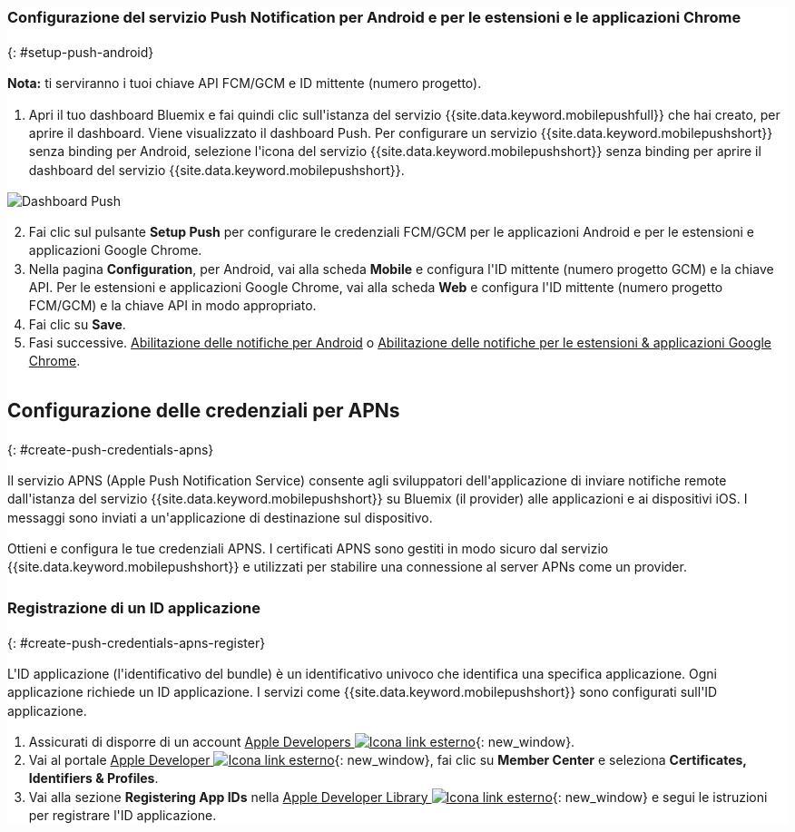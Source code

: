 ### Configurazione del servizio Push Notification per Android e per le estensioni e le applicazioni Chrome
{: #setup-push-android}

**Nota:** ti serviranno i tuoi chiave API FCM/GCM e ID mittente (numero progetto).

1. Apri il tuo dashboard Bluemix e fai quindi clic sull'istanza del servizio {{site.data.keyword.mobilepushfull}} che hai creato, per aprire il dashboard. Viene visualizzato il dashboard Push. Per configurare un servizio {{site.data.keyword.mobilepushshort}} senza binding per Android, selezione l'icona del servizio {{site.data.keyword.mobilepushshort}} senza binding per aprire il dashboard del servizio {{site.data.keyword.mobilepushshort}}. 

![Dashboard Push](images/push_unbound.jpg)

2. Fai clic sul pulsante **Setup Push** per configurare le credenziali FCM/GCM per le applicazioni Android e per le estensioni e applicazioni Google Chrome.
3. Nella pagina **Configuration**, per Android, vai alla scheda **Mobile** e configura l'ID mittente (numero progetto GCM) e la chiave API. Per le estensioni e applicazioni Google Chrome, vai alla scheda **Web** e configura l'ID mittente (numero progetto FCM/GCM) e la chiave API in modo appropriato.
4. Fai clic su **Save**.
5. Fasi successive. [Abilitazione delle notifiche per Android](c_enable_push.html) o [Abilitazione delle notifiche per le estensioni & applicazioni Google Chrome](c_web_extensions.html).


## Configurazione delle credenziali per APNs
{: #create-push-credentials-apns}

Il servizio APNS (Apple Push Notification Service) consente agli sviluppatori dell'applicazione di inviare notifiche remote dall'istanza del servizio {{site.data.keyword.mobilepushshort}} su Bluemix (il provider) alle applicazioni e ai dispositivi iOS. I messaggi sono inviati a un'applicazione di destinazione sul dispositivo. 

Ottieni e
        configura le tue credenziali APNS. I certificati APNS sono gestiti in modo sicuro dal servizio {{site.data.keyword.mobilepushshort}} e utilizzati per stabilire una connessione al server APNs come un provider.






### Registrazione di un ID applicazione
{: #create-push-credentials-apns-register}


L'ID applicazione (l'identificativo del bundle) è un identificativo univoco che identifica una specifica
             applicazione. Ogni applicazione richiede un ID applicazione. I servizi come {{site.data.keyword.mobilepushshort}} sono configurati sull'ID applicazione.

1. Assicurati di disporre di un account [Apple Developers ![Icona link esterno](../../icons/launch-glyph.svg "Icona link esterno")](https://developer.apple.com/){: new_window}.
2. Vai al portale [Apple Developer ![Icona link esterno](../../icons/launch-glyph.svg "Icona link esterno")](https://developer.apple.com){: new_window}, fai clic su **Member Center** e seleziona **Certificates, Identifiers & Profiles**.
3. Vai alla sezione **Registering App IDs** nella [Apple Developer Library ![Icona link esterno](../../icons/launch-glyph.svg "Icona link esterno")](https://developer.apple.com/library/mac/documentation/IDEs/Conceptual/AppDistributionGuide/MaintainingProfiles/MaintainingProfiles.html#//apple_ref/doc/uid/TP40012582-CH30-SW991){: new_window} e segui le istruzioni per registrare l'ID applicazione.
